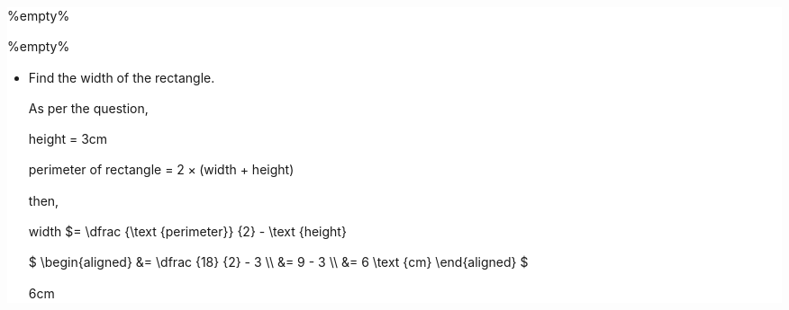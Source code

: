 </div>
<div class='workings'>
<div class='working'>

%empty%

</div>
</div>
<div class='answers'>
<div class='answer'>

%empty%

</div>
</div>
<ul class='subquestion TODO'>
<li>
<div class='question_envelope rag_red subquestion'>
<div class='topics'>
<ul>
</ul>
</div>
<div class='question subquestion'>

Find the width of the rectangle.

</div>
<div class='workings'>
<div class='working'>

As per the question,

height = $3 \text{cm}$

perimeter of rectangle = $2 \times \text{(width + height)}$

then,

width $= \dfrac {\text {perimeter}} {2} - \text {height}

$
\begin{aligned}
&= \dfrac {18} {2} - 3 \\\\
&= 9 - 3 \\\\
&= 6 \text {cm}
\end{aligned}
$

</div>
</div>
<div class='answers'>
<div class='answer'>

$6 \text {cm}$

</div>
</div>
